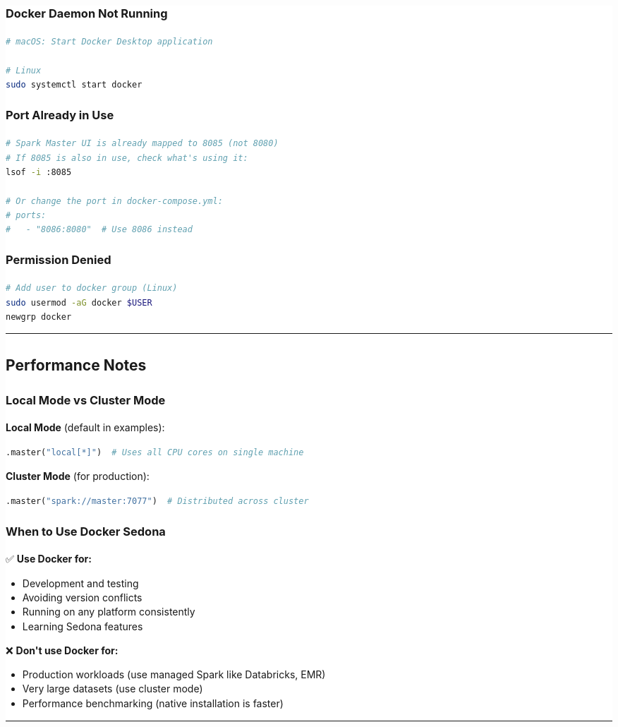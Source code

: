 ### Docker Daemon Not Running
```bash
# macOS: Start Docker Desktop application

# Linux
sudo systemctl start docker
```

### Port Already in Use
```bash
# Spark Master UI is already mapped to 8085 (not 8080)
# If 8085 is also in use, check what's using it:
lsof -i :8085

# Or change the port in docker-compose.yml:
# ports:
#   - "8086:8080"  # Use 8086 instead
```

### Permission Denied
```bash
# Add user to docker group (Linux)
sudo usermod -aG docker $USER
newgrp docker
```

---

## Performance Notes

### Local Mode vs Cluster Mode

**Local Mode** (default in examples):
```python
.master("local[*]")  # Uses all CPU cores on single machine
```

**Cluster Mode** (for production):
```python
.master("spark://master:7077")  # Distributed across cluster
```

### When to Use Docker Sedona

✅ **Use Docker for:**
- Development and testing
- Avoiding version conflicts
- Running on any platform consistently
- Learning Sedona features

❌ **Don't use Docker for:**
- Production workloads (use managed Spark like Databricks, EMR)
- Very large datasets (use cluster mode)
- Performance benchmarking (native installation is faster)

---